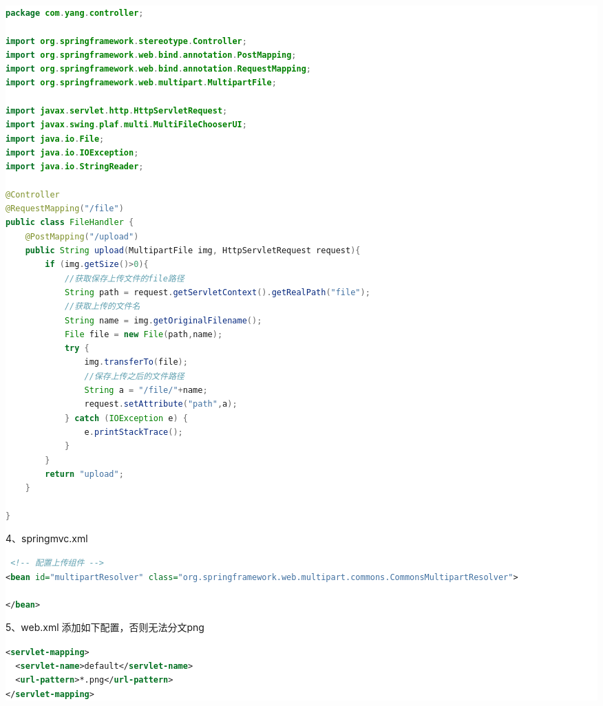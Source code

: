```java
package com.yang.controller;

import org.springframework.stereotype.Controller;
import org.springframework.web.bind.annotation.PostMapping;
import org.springframework.web.bind.annotation.RequestMapping;
import org.springframework.web.multipart.MultipartFile;

import javax.servlet.http.HttpServletRequest;
import javax.swing.plaf.multi.MultiFileChooserUI;
import java.io.File;
import java.io.IOException;
import java.io.StringReader;

@Controller
@RequestMapping("/file")
public class FileHandler {
    @PostMapping("/upload")
    public String upload(MultipartFile img, HttpServletRequest request){
        if (img.getSize()>0){
            //获取保存上传文件的file路径
            String path = request.getServletContext().getRealPath("file");
            //获取上传的文件名
            String name = img.getOriginalFilename();
            File file = new File(path,name);
            try {
                img.transferTo(file);
                //保存上传之后的文件路径
                String a = "/file/"+name;
                request.setAttribute("path",a);
            } catch (IOException e) {
                e.printStackTrace();
            }
        }
        return "upload";
    }

}

```

4、springmvc.xml

```xml
 <!-- 配置上传组件 -->
<bean id="multipartResolver" class="org.springframework.web.multipart.commons.CommonsMultipartResolver">

</bean>
```

5、web.xml  添加如下配置，否则无法分文png

```xml
<servlet-mapping>
  <servlet-name>default</servlet-name>
  <url-pattern>*.png</url-pattern>
</servlet-mapping>
```
